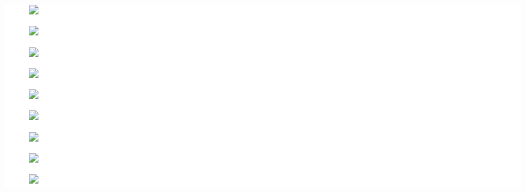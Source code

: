 <figure class="align-center">
  <a href="https://ingyu-lee.github.io/assets/images/translations/2/00088.png">
  <img src="https://ingyu-lee.github.io/assets/images/translations/2/00088.png">
  </a>
</figure>

<figure class="align-center">
  <a href="https://ingyu-lee.github.io/assets/images/translations/2/00089.png">
  <img src="https://ingyu-lee.github.io/assets/images/translations/2/00089.png">
  </a>
</figure>

<figure class="align-center">
  <a href="https://ingyu-lee.github.io/assets/images/translations/2/00090.png">
  <img src="https://ingyu-lee.github.io/assets/images/translations/2/00090.png">
  </a>
</figure>

<figure class="align-center">
  <a href="https://ingyu-lee.github.io/assets/images/translations/2/00091.png">
  <img src="https://ingyu-lee.github.io/assets/images/translations/2/00091.png">
  </a>
</figure>

<figure class="align-center">
  <a href="https://ingyu-lee.github.io/assets/images/translations/2/00092.png">
  <img src="https://ingyu-lee.github.io/assets/images/translations/2/00092.png">
  </a>
</figure>

<figure class="align-center">
  <a href="https://ingyu-lee.github.io/assets/images/translations/2/00093.png">
  <img src="https://ingyu-lee.github.io/assets/images/translations/2/00093.png">
  </a>
</figure>

<figure class="align-center">
  <a href="https://ingyu-lee.github.io/assets/images/translations/2/00094.png">
  <img src="https://ingyu-lee.github.io/assets/images/translations/2/00094.png">
  </a>
</figure>

<figure class="align-center">
  <a href="https://ingyu-lee.github.io/assets/images/translations/2/00095.png">
  <img src="https://ingyu-lee.github.io/assets/images/translations/2/00095.png">
  </a>
</figure>

<figure class="align-center">
  <a href="https://ingyu-lee.github.io/assets/images/translations/2/00096.png">
  <img src="https://ingyu-lee.github.io/assets/images/translations/2/00096.png">
  </a>
</figure>
